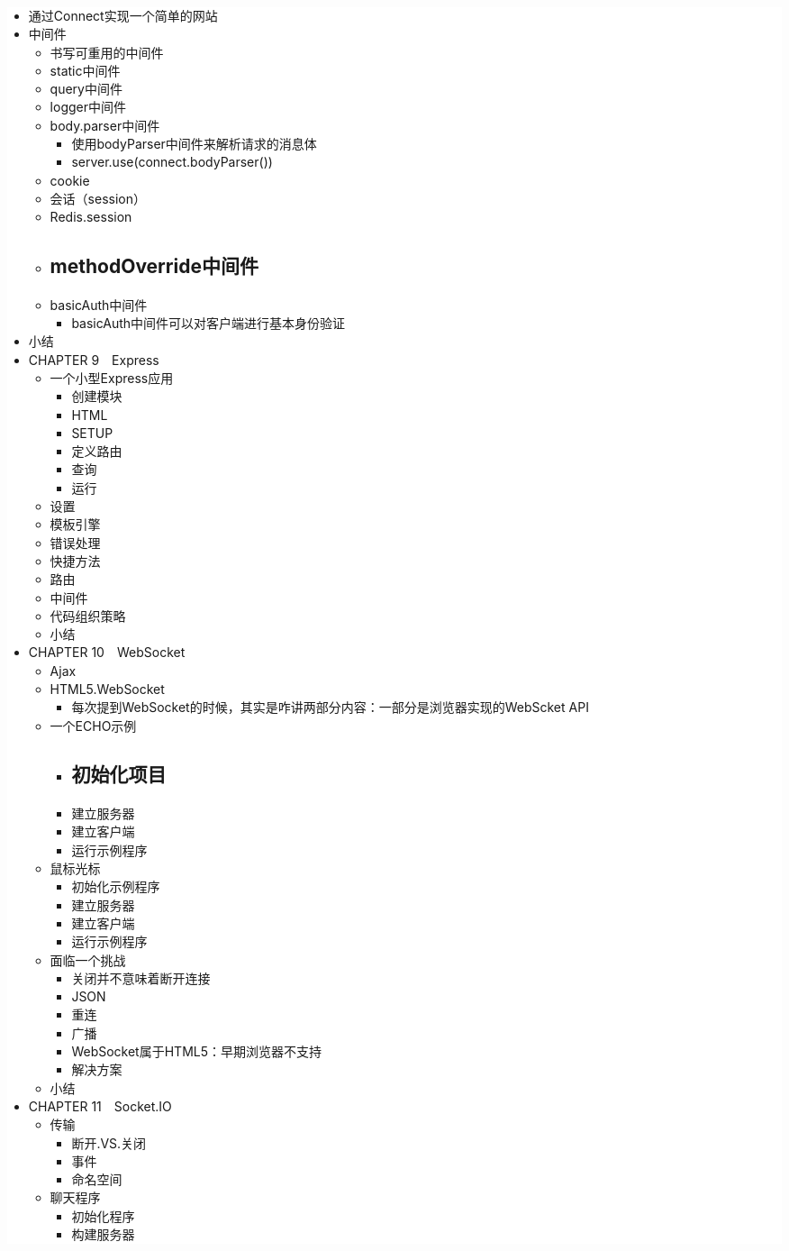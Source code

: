   - 通过Connect实现一个简单的网站
  - 中间件
    - 书写可重用的中间件
    - static中间件
    - query中间件
    - logger中间件
    - body.parser中间件
      - 使用bodyParser中间件来解析请求的消息体
      - server.use(connect.bodyParser())
    - cookie
    - 会话（session）
    - Redis.session
    - methodOverride中间件
      - 
    - basicAuth中间件
      - basicAuth中间件可以对客户端进行基本身份验证
  - 小结
- CHAPTER 9　Express
  - 一个小型Express应用
    - 创建模块
    - HTML
    - SETUP
    - 定义路由
    - 查询
    - 运行
  - 设置
  - 模板引擎
  - 错误处理
  - 快捷方法
  - 路由
  - 中间件
  - 代码组织策略
  - 小结
- CHAPTER 10　WebSocket
  - Ajax
  - HTML5.WebSocket
    - 每次提到WebSocket的时候，其实是咋讲两部分内容：一部分是浏览器实现的WebScket API 
  - 一个ECHO示例
    - 初始化项目
      -  
    - 建立服务器
    - 建立客户端
    - 运行示例程序
  - 鼠标光标
    - 初始化示例程序
    - 建立服务器
    - 建立客户端
    - 运行示例程序
  - 面临一个挑战
    - 关闭并不意味着断开连接
    - JSON
    - 重连
    - 广播
    - WebSocket属于HTML5：早期浏览器不支持
    - 解决方案
  - 小结 
- CHAPTER 11　Socket.IO
  - 传输 
    - 断开.VS.关闭
    - 事件
    - 命名空间
  - 聊天程序 
    - 初始化程序
    - 构建服务器